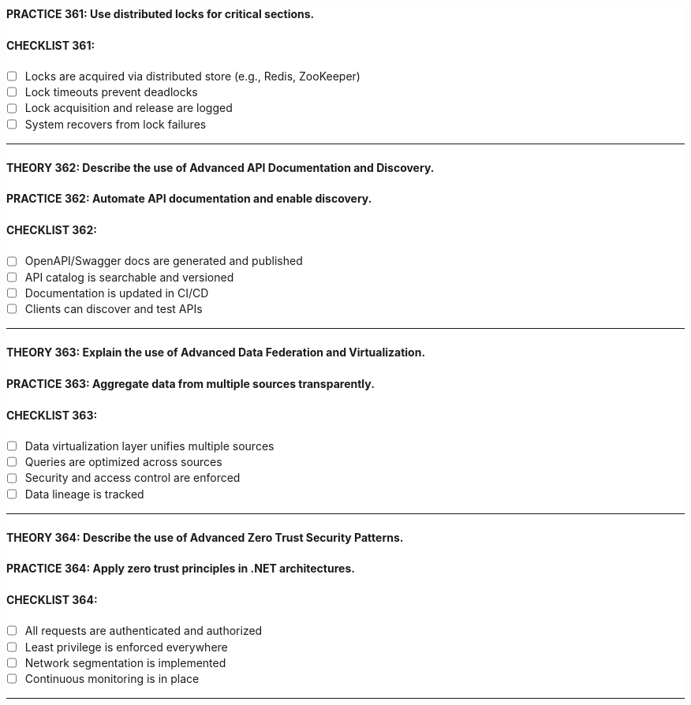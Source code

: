 #### PRACTICE 361: Use distributed locks for critical sections.

#### CHECKLIST 361:

- [ ] Locks are acquired via distributed store (e.g., Redis, ZooKeeper)
- [ ] Lock timeouts prevent deadlocks
- [ ] Lock acquisition and release are logged
- [ ] System recovers from lock failures

---

#### THEORY 362: Describe the use of Advanced API Documentation and Discovery.

#### PRACTICE 362: Automate API documentation and enable discovery.

#### CHECKLIST 362:

- [ ] OpenAPI/Swagger docs are generated and published
- [ ] API catalog is searchable and versioned
- [ ] Documentation is updated in CI/CD
- [ ] Clients can discover and test APIs

---

#### THEORY 363: Explain the use of Advanced Data Federation and Virtualization.

#### PRACTICE 363: Aggregate data from multiple sources transparently.

#### CHECKLIST 363:

- [ ] Data virtualization layer unifies multiple sources
- [ ] Queries are optimized across sources
- [ ] Security and access control are enforced
- [ ] Data lineage is tracked

---

#### THEORY 364: Describe the use of Advanced Zero Trust Security Patterns.

#### PRACTICE 364: Apply zero trust principles in .NET architectures.

#### CHECKLIST 364:

- [ ] All requests are authenticated and authorized
- [ ] Least privilege is enforced everywhere
- [ ] Network segmentation is implemented
- [ ] Continuous monitoring is in place

---

[^1]: https://en.wikipedia.org/wiki/Paris
[^2]: https://en.wikipedia.org/wiki/List_of_capitals_of_France
[^3]: https://home.adelphi.edu/~ca19535/page 4.html
[^4]: https://www.coe.int/en/web/interculturalcities/paris
[^5]: https://www.britannica.com/place/Paris
[^6]: https://www.britannica.com/place/France
[^7]: https://www.tn-physio.at/faq/what-is-the-capital-of-france%3F
[^8]: https://www.vocabulary.com/dictionary/capital of France
[^9]: https://multimedia.europarl.europa.eu/en/video/infoclip-european-union-capitals-paris-france_I199003